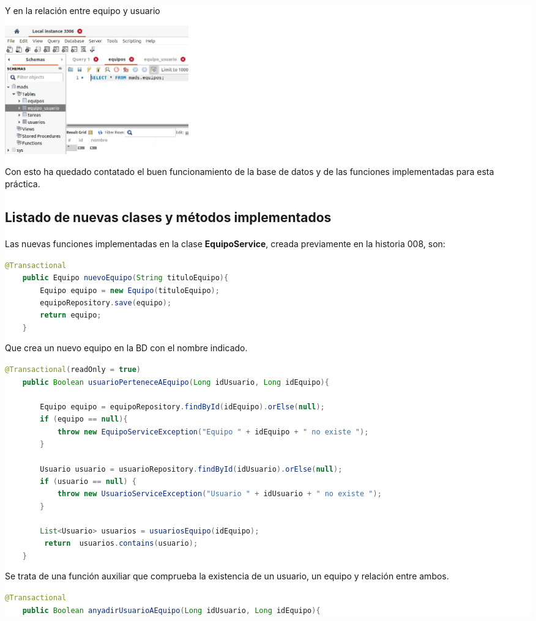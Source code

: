 Y en la relación entre equipo y usuario

<img src="img/10.jpeg" width="300px"/>

Con esto ha quedado contatado el buen funcionamiento de la base de datos y de las funciones implementadas para esta práctica.

## Listado de nuevas clases y métodos implementados ##
Las nuevas funciones implementadas en la clase **EquipoService**, creada previamente en la historia 008, son:

```java
@Transactional
    public Equipo nuevoEquipo(String tituloEquipo){
        Equipo equipo = new Equipo(tituloEquipo);
        equipoRepository.save(equipo);
        return equipo;
    }
```
Que crea un nuevo equipo en la BD con el nombre indicado.
```java
@Transactional(readOnly = true)
    public Boolean usuarioPerteneceAEquipo(Long idUsuario, Long idEquipo){

        Equipo equipo = equipoRepository.findById(idEquipo).orElse(null);
        if (equipo == null){
            throw new EquipoServiceException("Equipo " + idEquipo + " no existe ");
        }

        Usuario usuario = usuarioRepository.findById(idUsuario).orElse(null);
        if (usuario == null) {
            throw new UsuarioServiceException("Usuario " + idUsuario + " no existe ");
        }

        List<Usuario> usuarios = usuariosEquipo(idEquipo);
         return  usuarios.contains(usuario);
    }
```
Se trata de una función auxiliar que comprueba la existencia de un usuario, un equipo y relación entre ambos.
```java
@Transactional
    public Boolean anyadirUsuarioAEquipo(Long idUsuario, Long idEquipo){

```